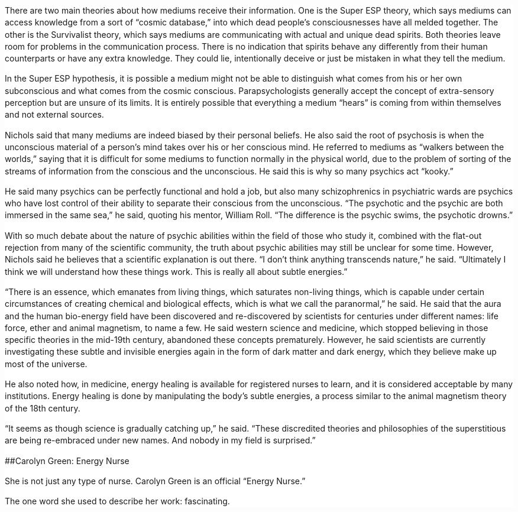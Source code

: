 There are two main theories about how mediums receive their information. One is the Super ESP theory, which says mediums can access knowledge from a sort of “cosmic database,” into which dead people’s consciousnesses have all melded together. The other is the Survivalist theory, which says mediums are communicating with actual and unique dead spirits. Both theories leave room for problems in the communication process. There is no indication that spirits behave any differently from their human counterparts or have any extra knowledge. They could lie, intentionally deceive or just be mistaken in what they tell the medium.

In the Super ESP hypothesis, it is possible a medium might not be able to distinguish what comes from his or her own subconscious and what comes from the cosmic conscious. Parapsychologists generally accept the concept of extra-sensory perception but are unsure of its limits. It is entirely possible that everything a medium “hears” is coming from within themselves and not external sources.

Nichols said that many mediums are indeed biased by their personal beliefs. He also said the root of psychosis is when the unconscious material of a person’s mind takes over his or her conscious mind. 
He referred to mediums as “walkers between the worlds,” saying that it is difficult for some mediums to function normally in the physical world, due to the problem of sorting of the streams of information from the conscious and the unconscious. He said this is why so many psychics act “kooky.”

He said many psychics can be perfectly functional and hold a job, but also many schizophrenics in psychiatric wards are psychics who have lost control of their ability to separate their conscious from the unconscious.
“The psychotic and the psychic are both immersed in the same sea,” he said, quoting his mentor, William Roll. “The difference is the psychic swims, the psychotic drowns.”

With so much debate about the nature of psychic abilities within the field of those who study it, combined with the flat-out rejection from many of the scientific community, the truth about psychic abilities may still be unclear for some time. However, Nichols said he believes that a scientific explanation is out there.
“I don’t think anything transcends nature,” he said. “Ultimately I think we will understand how these things work. This is really all about subtle energies.” 

“There is an essence, which emanates from living things, which saturates non-living things, which is capable under certain circumstances of creating chemical and biological effects, which is what we call the paranormal,” he said.
He said that the aura and the human bio-energy field have been discovered and re-discovered by scientists for centuries under different names: life force, ether and animal magnetism, to name a few. He said western science and medicine, which stopped believing in those specific theories in the mid-19th century, abandoned these concepts prematurely.
However, he said scientists are currently investigating these subtle and invisible energies again in the form of dark matter and dark energy, which they believe make up most of the universe. 

He also noted how, in medicine, energy healing is available for registered nurses to learn, and it is considered acceptable by many institutions. Energy healing is done by manipulating the body’s subtle energies, a process similar to the animal magnetism theory of the 18th century.

“It seems as though science is gradually catching up,” he said. “These discredited theories and philosophies of the superstitious are being re-embraced under new names. And nobody in my field is surprised.”

##Carolyn Green: Energy Nurse

She is not just any type of nurse. Carolyn Green is an official “Energy Nurse.”

The one word she used to describe her work: fascinating.
